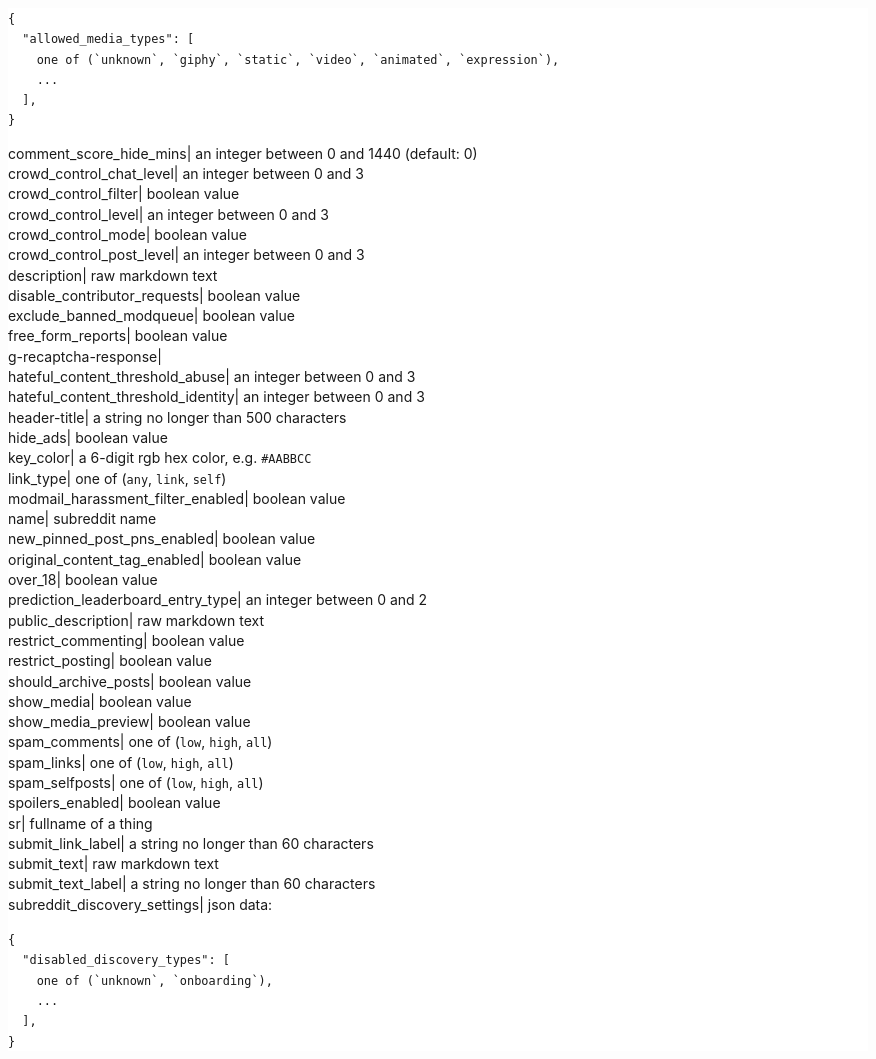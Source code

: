     
    {
      "allowed_media_types": [
        one of (`unknown`, `giphy`, `static`, `video`, `animated`, `expression`),
        ...
      ],
    }
      
  
comment_score_hide_mins| an integer between 0 and 1440 (default: 0)  
crowd_control_chat_level| an integer between 0 and 3  
crowd_control_filter| boolean value  
crowd_control_level| an integer between 0 and 3  
crowd_control_mode| boolean value  
crowd_control_post_level| an integer between 0 and 3  
description| raw markdown text  
disable_contributor_requests| boolean value  
exclude_banned_modqueue| boolean value  
free_form_reports| boolean value  
g-recaptcha-response|   
hateful_content_threshold_abuse| an integer between 0 and 3  
hateful_content_threshold_identity| an integer between 0 and 3  
header-title| a string no longer than 500 characters  
hide_ads| boolean value  
key_color| a 6-digit rgb hex color, e.g. `#AABBCC`  
link_type| one of (`any`, `link`, `self`)  
modmail_harassment_filter_enabled| boolean value  
name| subreddit name  
new_pinned_post_pns_enabled| boolean value  
original_content_tag_enabled| boolean value  
over_18| boolean value  
prediction_leaderboard_entry_type| an integer between 0 and 2  
public_description| raw markdown text  
restrict_commenting| boolean value  
restrict_posting| boolean value  
should_archive_posts| boolean value  
show_media| boolean value  
show_media_preview| boolean value  
spam_comments| one of (`low`, `high`, `all`)  
spam_links| one of (`low`, `high`, `all`)  
spam_selfposts| one of (`low`, `high`, `all`)  
spoilers_enabled| boolean value  
sr| fullname of a thing  
submit_link_label| a string no longer than 60 characters  
submit_text| raw markdown text  
submit_text_label| a string no longer than 60 characters  
subreddit_discovery_settings| json data:
    
    
    {
      "disabled_discovery_types": [
        one of (`unknown`, `onboarding`),
        ...
      ],
    }
      